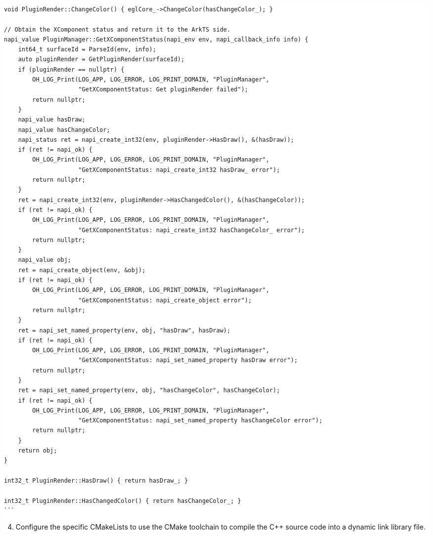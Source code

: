     void PluginRender::ChangeColor() { eglCore_->ChangeColor(hasChangeColor_); }
    
    // Obtain the XComponent status and return it to the ArkTS side.
    napi_value PluginManager::GetXComponentStatus(napi_env env, napi_callback_info info) {
        int64_t surfaceId = ParseId(env, info);
        auto pluginRender = GetPluginRender(surfaceId);
        if (pluginRender == nullptr) {
            OH_LOG_Print(LOG_APP, LOG_ERROR, LOG_PRINT_DOMAIN, "PluginManager",
                         "GetXComponentStatus: Get pluginRender failed");
            return nullptr;
        }
        napi_value hasDraw;
        napi_value hasChangeColor;
        napi_status ret = napi_create_int32(env, pluginRender->HasDraw(), &(hasDraw));
        if (ret != napi_ok) {
            OH_LOG_Print(LOG_APP, LOG_ERROR, LOG_PRINT_DOMAIN, "PluginManager",
                         "GetXComponentStatus: napi_create_int32 hasDraw_ error");
            return nullptr;
        }
        ret = napi_create_int32(env, pluginRender->HasChangedColor(), &(hasChangeColor));
        if (ret != napi_ok) {
            OH_LOG_Print(LOG_APP, LOG_ERROR, LOG_PRINT_DOMAIN, "PluginManager",
                         "GetXComponentStatus: napi_create_int32 hasChangeColor_ error");
            return nullptr;
        }
        napi_value obj;
        ret = napi_create_object(env, &obj);
        if (ret != napi_ok) {
            OH_LOG_Print(LOG_APP, LOG_ERROR, LOG_PRINT_DOMAIN, "PluginManager",
                         "GetXComponentStatus: napi_create_object error");
            return nullptr;
        }
        ret = napi_set_named_property(env, obj, "hasDraw", hasDraw);
        if (ret != napi_ok) {
            OH_LOG_Print(LOG_APP, LOG_ERROR, LOG_PRINT_DOMAIN, "PluginManager",
                         "GetXComponentStatus: napi_set_named_property hasDraw error");
            return nullptr;
        }
        ret = napi_set_named_property(env, obj, "hasChangeColor", hasChangeColor);
        if (ret != napi_ok) {
            OH_LOG_Print(LOG_APP, LOG_ERROR, LOG_PRINT_DOMAIN, "PluginManager",
                         "GetXComponentStatus: napi_set_named_property hasChangeColor error");
            return nullptr;
        }
        return obj;
    }

    int32_t PluginRender::HasDraw() { return hasDraw_; }

    int32_t PluginRender::HasChangedColor() { return hasChangeColor_; }
    ```
    
4. Configure the specific CMakeLists to use the CMake toolchain to compile the C++ source code into a dynamic link library file.
